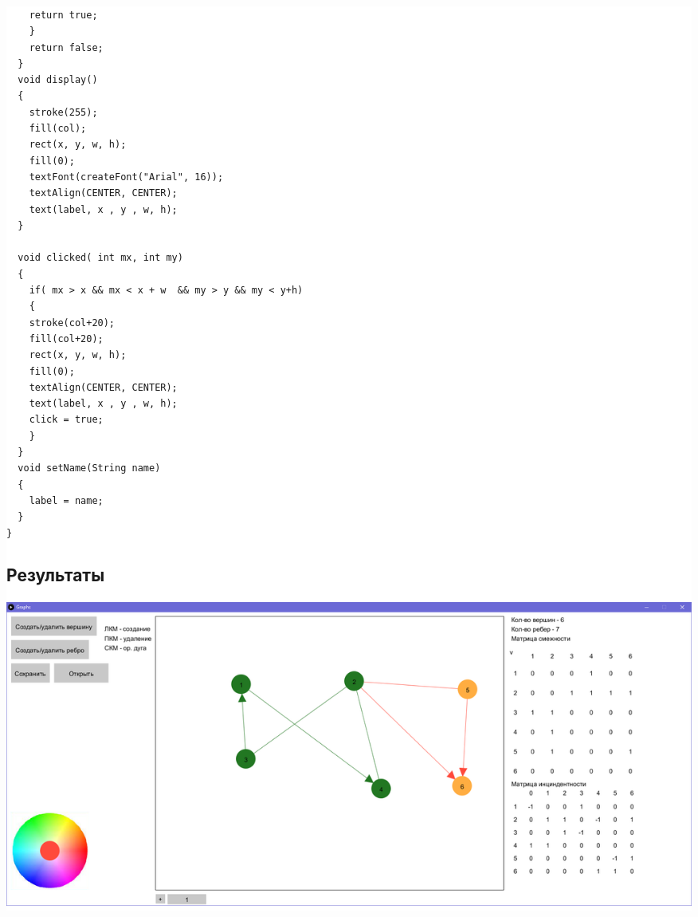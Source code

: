 ``` processing
    return true;
    }
    return false;
  }
  void display()
  {
    stroke(255);
    fill(col);
    rect(x, y, w, h);
    fill(0);
    textFont(createFont("Arial", 16));
    textAlign(CENTER, CENTER);
    text(label, x , y , w, h);
  }
  
  void clicked( int mx, int my)
  {
    if( mx > x && mx < x + w  && my > y && my < y+h)
    {
    stroke(col+20);
    fill(col+20);
    rect(x, y, w, h);
    fill(0);
    textAlign(CENTER, CENTER);
    text(label, x , y , w, h);
    click = true; 
    }
  }
  void setName(String name)
  {
    label = name;
  }
} 
```

## Результаты ##

![Решение](https://github.com/Adryian4ik/OTIS-2022/blob/main/trunk/ii02206/task_03/src/interface.png?raw=true)

